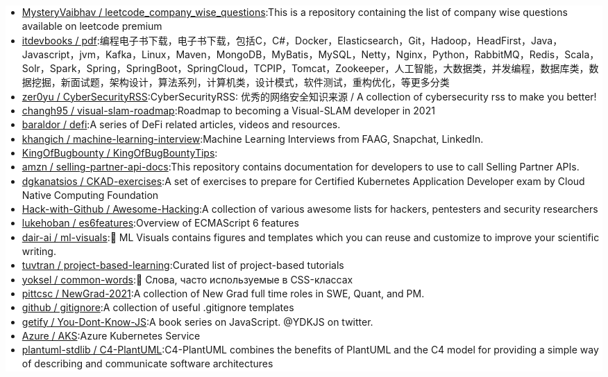 * [MysteryVaibhav / leetcode_company_wise_questions](https://github.com/MysteryVaibhav/leetcode_company_wise_questions):This is a repository containing the list of company wise questions available on leetcode premium
* [itdevbooks / pdf](https://github.com/itdevbooks/pdf):编程电子书下载，电子书下载，包括C，C#，Docker，Elasticsearch，Git，Hadoop，HeadFirst，Java，Javascript，jvm，Kafka，Linux，Maven，MongoDB，MyBatis，MySQL，Netty，Nginx，Python，RabbitMQ，Redis，Scala，Solr，Spark，Spring，SpringBoot，SpringCloud，TCPIP，Tomcat，Zookeeper，人工智能，大数据类，并发编程，数据库类，数据挖掘，新面试题，架构设计，算法系列，计算机类，设计模式，软件测试，重构优化，等更多分类
* [zer0yu / CyberSecurityRSS](https://github.com/zer0yu/CyberSecurityRSS):CyberSecurityRSS: 优秀的网络安全知识来源 / A collection of cybersecurity rss to make you better!
* [changh95 / visual-slam-roadmap](https://github.com/changh95/visual-slam-roadmap):Roadmap to becoming a Visual-SLAM developer in 2021
* [baraldor / defi](https://github.com/baraldor/defi):A series of DeFi related articles, videos and resources.
* [khangich / machine-learning-interview](https://github.com/khangich/machine-learning-interview):Machine Learning Interviews from FAAG, Snapchat, LinkedIn.
* [KingOfBugbounty / KingOfBugBountyTips](https://github.com/KingOfBugbounty/KingOfBugBountyTips):
* [amzn / selling-partner-api-docs](https://github.com/amzn/selling-partner-api-docs):This repository contains documentation for developers to use to call Selling Partner APIs.
* [dgkanatsios / CKAD-exercises](https://github.com/dgkanatsios/CKAD-exercises):A set of exercises to prepare for Certified Kubernetes Application Developer exam by Cloud Native Computing Foundation
* [Hack-with-Github / Awesome-Hacking](https://github.com/Hack-with-Github/Awesome-Hacking):A collection of various awesome lists for hackers, pentesters and security researchers
* [lukehoban / es6features](https://github.com/lukehoban/es6features):Overview of ECMAScript 6 features
* [dair-ai / ml-visuals](https://github.com/dair-ai/ml-visuals):🎨
ML Visuals contains figures and templates which you can reuse and customize to improve your scientific writing.
* [tuvtran / project-based-learning](https://github.com/tuvtran/project-based-learning):Curated list of project-based tutorials
* [yoksel / common-words](https://github.com/yoksel/common-words):🧐
Слова, часто используемые в CSS-классах
* [pittcsc / NewGrad-2021](https://github.com/pittcsc/NewGrad-2021):A collection of New Grad full time roles in SWE, Quant, and PM.
* [github / gitignore](https://github.com/github/gitignore):A collection of useful .gitignore templates
* [getify / You-Dont-Know-JS](https://github.com/getify/You-Dont-Know-JS):A book series on JavaScript. @YDKJS on twitter.
* [Azure / AKS](https://github.com/Azure/AKS):Azure Kubernetes Service
* [plantuml-stdlib / C4-PlantUML](https://github.com/plantuml-stdlib/C4-PlantUML):C4-PlantUML combines the benefits of PlantUML and the C4 model for providing a simple way of describing and communicate software architectures
